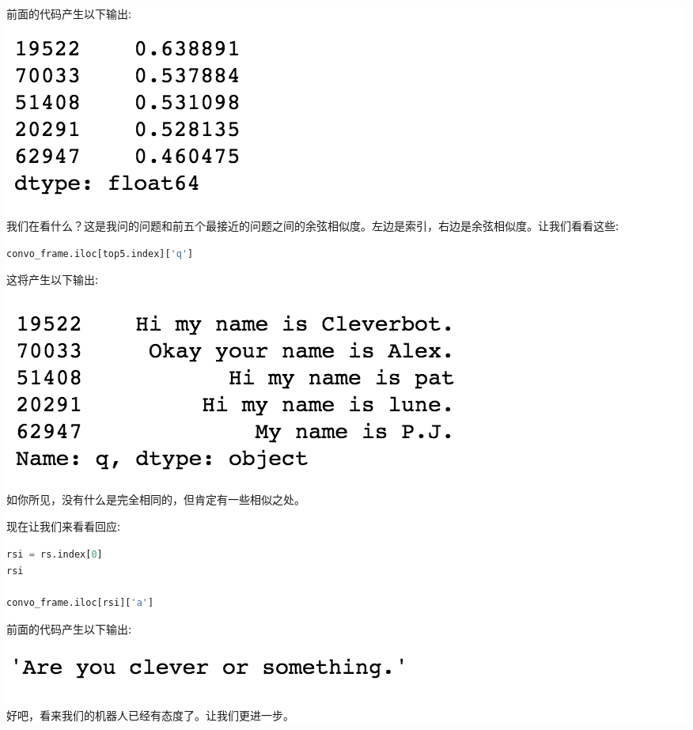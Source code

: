 前面的代码产生以下输出:

![](img/66fa20ef-b27f-44e2-8af5-bae861983084.png)

我们在看什么？这是我问的问题和前五个最接近的问题之间的余弦相似度。左边是索引，右边是余弦相似度。让我们看看这些:

```py
convo_frame.iloc[top5.index]['q'] 
```

这将产生以下输出:

![](img/e0f4a09b-d60c-4db2-a958-9e0b0ee6411a.png)

如你所见，没有什么是完全相同的，但肯定有一些相似之处。

现在让我们来看看回应:

```py
rsi = rs.index[0] 
rsi 

convo_frame.iloc[rsi]['a'] 
```

前面的代码产生以下输出:

![](img/6f020de1-b522-4912-ba1e-52f45a718d23.png)

好吧，看来我们的机器人已经有态度了。让我们更进一步。
